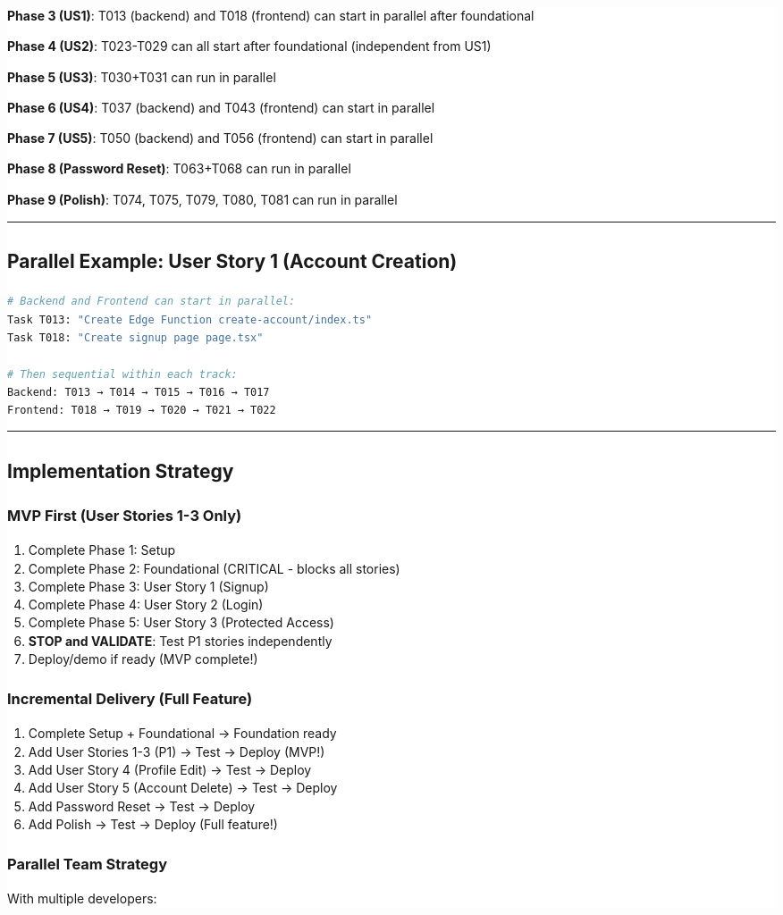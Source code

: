 **Phase 3 (US1)**: T013 (backend) and T018 (frontend) can start in parallel after foundational

**Phase 4 (US2)**: T023-T029 can all start after foundational (independent from US1)

**Phase 5 (US3)**: T030+T031 can run in parallel

**Phase 6 (US4)**: T037 (backend) and T043 (frontend) can start in parallel

**Phase 7 (US5)**: T050 (backend) and T056 (frontend) can start in parallel

**Phase 8 (Password Reset)**: T063+T068 can run in parallel

**Phase 9 (Polish)**: T074, T075, T079, T080, T081 can run in parallel

---

## Parallel Example: User Story 1 (Account Creation)

```bash
# Backend and Frontend can start in parallel:
Task T013: "Create Edge Function create-account/index.ts"
Task T018: "Create signup page page.tsx"

# Then sequential within each track:
Backend: T013 → T014 → T015 → T016 → T017
Frontend: T018 → T019 → T020 → T021 → T022
```

---

## Implementation Strategy

### MVP First (User Stories 1-3 Only)

1. Complete Phase 1: Setup
2. Complete Phase 2: Foundational (CRITICAL - blocks all stories)
3. Complete Phase 3: User Story 1 (Signup)
4. Complete Phase 4: User Story 2 (Login)
5. Complete Phase 5: User Story 3 (Protected Access)
6. **STOP and VALIDATE**: Test P1 stories independently
7. Deploy/demo if ready (MVP complete!)

### Incremental Delivery (Full Feature)

1. Complete Setup + Foundational → Foundation ready
2. Add User Stories 1-3 (P1) → Test → Deploy (MVP!)
3. Add User Story 4 (Profile Edit) → Test → Deploy
4. Add User Story 5 (Account Delete) → Test → Deploy
5. Add Password Reset → Test → Deploy
6. Add Polish → Test → Deploy (Full feature!)

### Parallel Team Strategy

With multiple developers:
